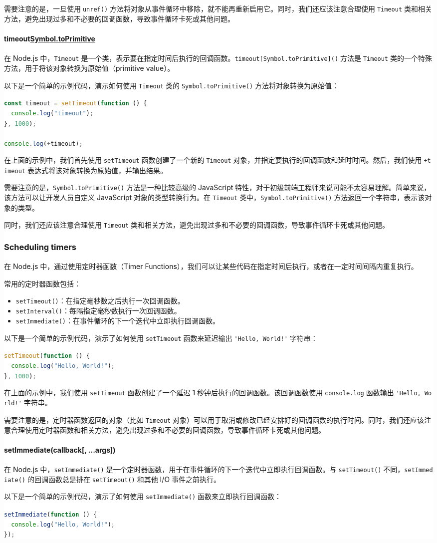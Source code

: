 需要注意的是，一旦使用 `unref()` 方法将对象从事件循环中移除，就不能再重新启用它。同时，我们还应该注意合理使用 `Timeout` 类和相关方法，避免出现过多和不必要的回调函数，导致事件循环卡死或其他问题。

#### timeout[Symbol.toPrimitive]()

在 Node.js 中，`Timeout` 是一个类，表示要在指定时间后执行的回调函数。`timeout[Symbol.toPrimitive]()` 方法是 `Timeout` 类的一个特殊方法，用于将该对象转换为原始值（primitive value）。

以下是一个简单的示例代码，演示如何使用 `Timeout` 类的 `Symbol.toPrimitive()` 方法将对象转换为原始值：

```javascript
const timeout = setTimeout(function () {
  console.log("timeout");
}, 1000);

console.log(+timeout);
```

在上面的示例中，我们首先使用 `setTimeout` 函数创建了一个新的 `Timeout` 对象，并指定要执行的回调函数和延时时间。然后，我们使用 `+timeout` 表达式将该对象转换为原始值，并输出结果。

需要注意的是，`Symbol.toPrimitive()` 方法是一种比较高级的 JavaScript 特性，对于初级前端工程师来说可能不太容易理解。简单来说，该方法可以让开发人员自定义 JavaScript 对象的类型转换行为。在 `Timeout` 类中，`Symbol.toPrimitive()` 方法返回一个字符串，表示该对象的类型。

同时，我们还应该注意合理使用 `Timeout` 类和相关方法，避免出现过多和不必要的回调函数，导致事件循环卡死或其他问题。

### Scheduling timers

在 Node.js 中，通过使用定时器函数（Timer Functions），我们可以让某些代码在指定时间后执行，或者在一定时间间隔内重复执行。

常用的定时器函数包括：

- `setTimeout()`：在指定毫秒数之后执行一次回调函数。
- `setInterval()`：每隔指定毫秒数执行一次回调函数。
- `setImmediate()`：在事件循环的下一个迭代中立即执行回调函数。

以下是一个简单的示例代码，演示了如何使用 `setTimeout` 函数来延迟输出 `'Hello, World!'` 字符串：

```javascript
setTimeout(function () {
  console.log("Hello, World!");
}, 1000);
```

在上面的示例中，我们使用 `setTimeout` 函数创建了一个延迟 1 秒钟后执行的回调函数。该回调函数使用 `console.log` 函数输出 `'Hello, World!'` 字符串。

需要注意的是，定时器函数返回的对象（比如 `Timeout` 对象）可以用于取消或修改已经安排好的回调函数的执行时间。同时，我们还应该注意合理使用定时器函数和相关方法，避免出现过多和不必要的回调函数，导致事件循环卡死或其他问题。

#### setImmediate(callback[, ...args])

在 Node.js 中，`setImmediate()` 是一个定时器函数，用于在事件循环的下一个迭代中立即执行回调函数。与 `setTimeout()` 不同，`setImmediate()` 的回调函数总是排在 `setTimeout()` 和其他 I/O 事件之前执行。

以下是一个简单的示例代码，演示了如何使用 `setImmediate()` 函数来立即执行回调函数：

```javascript
setImmediate(function () {
  console.log("Hello, World!");
});
```
